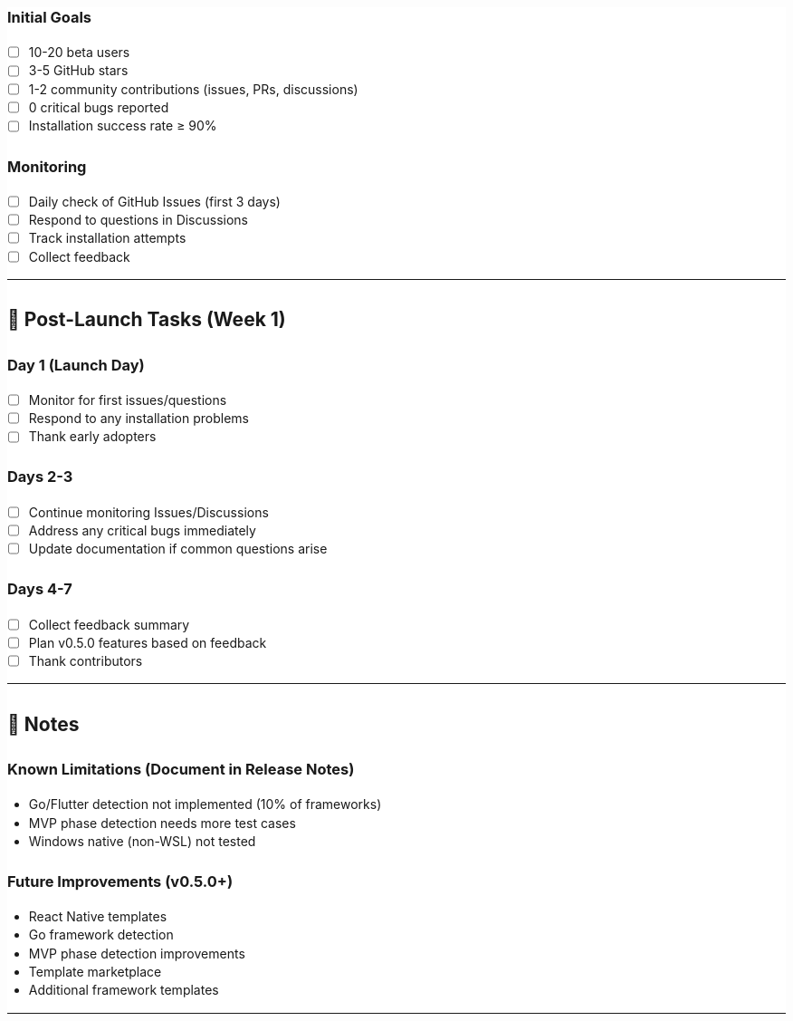 ### Initial Goals
- [ ] 10-20 beta users
- [ ] 3-5 GitHub stars
- [ ] 1-2 community contributions (issues, PRs, discussions)
- [ ] 0 critical bugs reported
- [ ] Installation success rate ≥ 90%

### Monitoring
- [ ] Daily check of GitHub Issues (first 3 days)
- [ ] Respond to questions in Discussions
- [ ] Track installation attempts
- [ ] Collect feedback

---

## 🔧 Post-Launch Tasks (Week 1)

### Day 1 (Launch Day)
- [ ] Monitor for first issues/questions
- [ ] Respond to any installation problems
- [ ] Thank early adopters

### Days 2-3
- [ ] Continue monitoring Issues/Discussions
- [ ] Address any critical bugs immediately
- [ ] Update documentation if common questions arise

### Days 4-7
- [ ] Collect feedback summary
- [ ] Plan v0.5.0 features based on feedback
- [ ] Thank contributors

---

## 📝 Notes

### Known Limitations (Document in Release Notes)
- Go/Flutter detection not implemented (10% of frameworks)
- MVP phase detection needs more test cases
- Windows native (non-WSL) not tested

### Future Improvements (v0.5.0+)
- React Native templates
- Go framework detection
- MVP phase detection improvements
- Template marketplace
- Additional framework templates

---